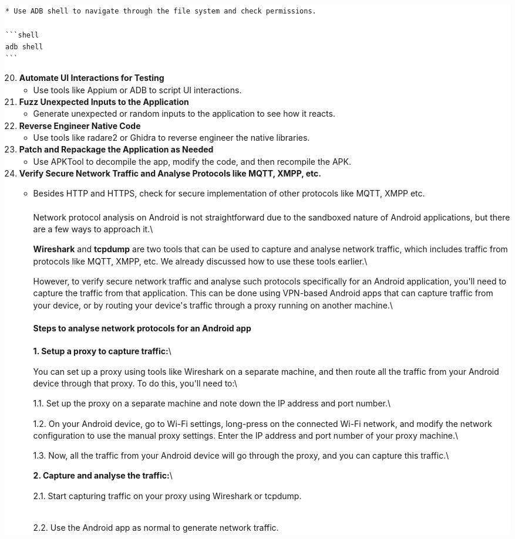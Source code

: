     * Use ADB shell to navigate through the file system and check permissions.

    ```shell
    adb shell
    ```
20. **Automate UI Interactions for Testing**
    * Use tools like Appium or ADB to script UI interactions.
21. **Fuzz Unexpected Inputs to the Application**
    * Generate unexpected or random inputs to the application to see how it reacts.
22. **Reverse Engineer Native Code**
    * Use tools like radare2 or Ghidra to reverse engineer the native libraries.
23. **Patch and Repackage the Application as Needed**
    * Use APKTool to decompile the app, modify the code, and then recompile the APK.
24. **Verify Secure Network Traffic and Analyse Protocols like MQTT, XMPP, etc.**
    *   Besides HTTP and HTTPS, check for secure implementation of other protocols like MQTT, XMPP etc.\
        \
        Network protocol analysis on Android is not straightforward due to the sandboxed nature of Android applications, but there are a few ways to approach it.\


        **Wireshark** and **tcpdump** are two tools that can be used to capture and analyse network traffic, which includes traffic from protocols like MQTT, XMPP, etc. We already discussed how to use these tools earlier.\


        However, to verify secure network traffic and analyse such protocols specifically for an Android application, you'll need to capture the traffic from that application. This can be done using VPN-based Android apps that can capture traffic from your device, or by routing your device's traffic through a proxy running on another machine.\


        #### Steps to analyse network protocols for an Android app



        **1. Setup a proxy to capture traffic:**\


        You can set up a proxy using tools like Wireshark on a separate machine, and then route all the traffic from your Android device through that proxy. To do this, you'll need to:\


        1.1. Set up the proxy on a separate machine and note down the IP address and port number.\


        1.2. On your Android device, go to Wi-Fi settings, long-press on the connected Wi-Fi network, and modify the network configuration to use the manual proxy settings. Enter the IP address and port number of your proxy machine.\


        1.3. Now, all the traffic from your Android device will go through the proxy, and you can capture this traffic.\


        **2. Capture and analyse the traffic:**\


        2.1. Start capturing traffic on your proxy using Wireshark or tcpdump.

        \
        2.2. Use the Android app as normal to generate network traffic.
